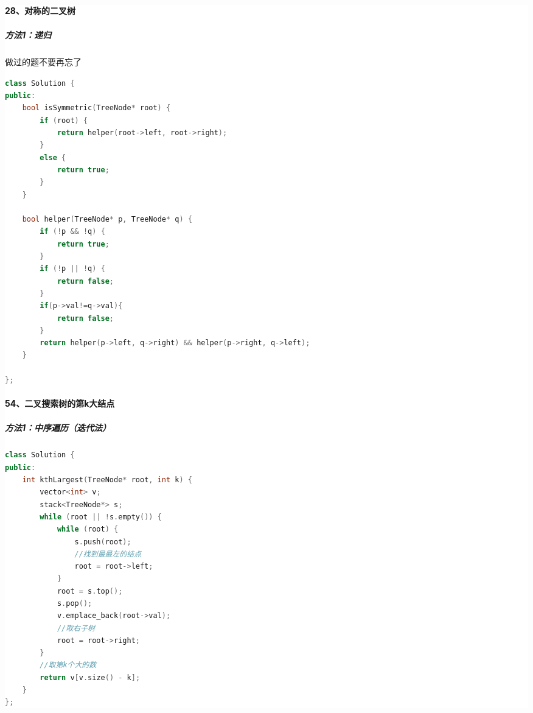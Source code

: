```cpp
```



#### 28、对称的二叉树

##### 方法1：递归

做过的题不要再忘了

```cpp
class Solution {
public:
    bool isSymmetric(TreeNode* root) {
        if (root) {
            return helper(root->left, root->right);
        }
        else {
            return true;
        }
    }

    bool helper(TreeNode* p, TreeNode* q) {
        if (!p && !q) {
            return true;
        }
        if (!p || !q) {
            return false;
        }
        if(p->val!=q->val){
            return false;
        }
        return helper(p->left, q->right) && helper(p->right, q->left);
    }

};
```

#### 54、二叉搜索树的第k大结点

##### 方法1：中序遍历（迭代法）

```cpp
class Solution {
public:
    int kthLargest(TreeNode* root, int k) {
        vector<int> v;
        stack<TreeNode*> s;
        while (root || !s.empty()) {
            while (root) {
                s.push(root);
                //找到最最左的结点
                root = root->left;
            }
            root = s.top();
            s.pop();
            v.emplace_back(root->val);
            //取右子树
            root = root->right;
        }
        //取第k个大的数
        return v[v.size() - k];
    }
};
```
